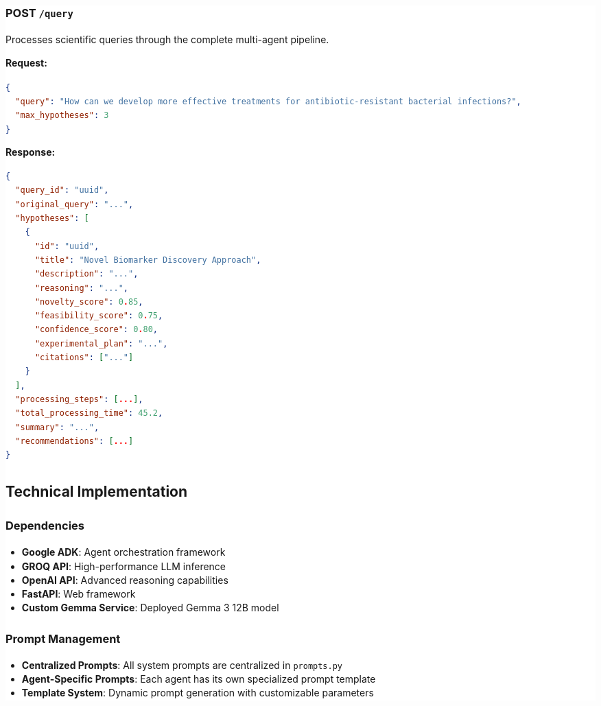 ### POST `/query`
Processes scientific queries through the complete multi-agent pipeline.

**Request:**
```json
{
  "query": "How can we develop more effective treatments for antibiotic-resistant bacterial infections?",
  "max_hypotheses": 3
}
```

**Response:**
```json
{
  "query_id": "uuid",
  "original_query": "...",
  "hypotheses": [
    {
      "id": "uuid",
      "title": "Novel Biomarker Discovery Approach",
      "description": "...",
      "reasoning": "...",
      "novelty_score": 0.85,
      "feasibility_score": 0.75,
      "confidence_score": 0.80,
      "experimental_plan": "...",
      "citations": ["..."]
    }
  ],
  "processing_steps": [...],
  "total_processing_time": 45.2,
  "summary": "...",
  "recommendations": [...]
}
```

## Technical Implementation

### Dependencies
- **Google ADK**: Agent orchestration framework
- **GROQ API**: High-performance LLM inference
- **OpenAI API**: Advanced reasoning capabilities
- **FastAPI**: Web framework
- **Custom Gemma Service**: Deployed Gemma 3 12B model

### Prompt Management
- **Centralized Prompts**: All system prompts are centralized in `prompts.py`
- **Agent-Specific Prompts**: Each agent has its own specialized prompt template
- **Template System**: Dynamic prompt generation with customizable parameters

